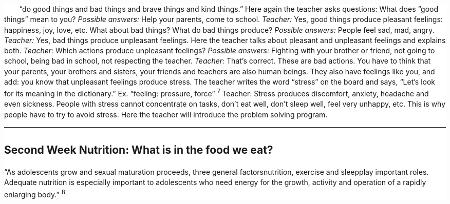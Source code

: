 <font color="#ffffff" style="visibility:hidden;">
____
</font>
“do good things and bad things and brave things and kind things.” Here again the teacher asks questions: What does “good things” mean to you?
<i>
Possible answers:
</i>
Help your parents, come to school.
<i>
Teacher:
</i>
Yes, good things produce pleasant feelings: happiness, joy, love, etc. What about bad things? What do bad things produce?
<i>
Possible answers:
</i>
People feel sad, mad, angry.
<i>
Teacher:
</i>
Yes, bad things produce unpleasant feelings. Here the teacher talks about pleasant and unpleasant feelings and explains both.
<i>
Teacher:
</i>
Which actions produce unpleasant feelings?
<i>
Possible answers:
</i>
Fighting with your brother or friend, not going to school, being bad in school, not respecting the teacher.
<i>
Teacher:
</i>
That’s correct. These are bad actions. You have to think that your parents, your brothers and sisters, your friends and teachers are also human beings. They also have feelings like you, and add: you know that unpleasant feelings produce stress. The teacher writes the word “stress” on the board and says, “Let’s look for its meaning in the dictionary.” Ex. “feeling: pressure, force”
<sup>
7
</sup>
Teacher: Stress produces discomfort, anxiety, headache and even sickness. People with stress cannot concentrate on tasks, don’t eat well, don’t sleep well, feel very unhappy, etc. This is why people have to try to avoid stress. Here the teacher will introduce the problem solving program.
</p>
<hr/>
<h2>
Second Week Nutrition: What is in the food we eat?
</h2>
“As adolescents grow and sexual maturation proceeds, three general factorsnutrition, exercise and sleepplay important roles. Adequate nutrition is especially important to adolescents who need energy for the growth, activity and operation of a rapidly enlarging body.”
<sup>
8
</sup>